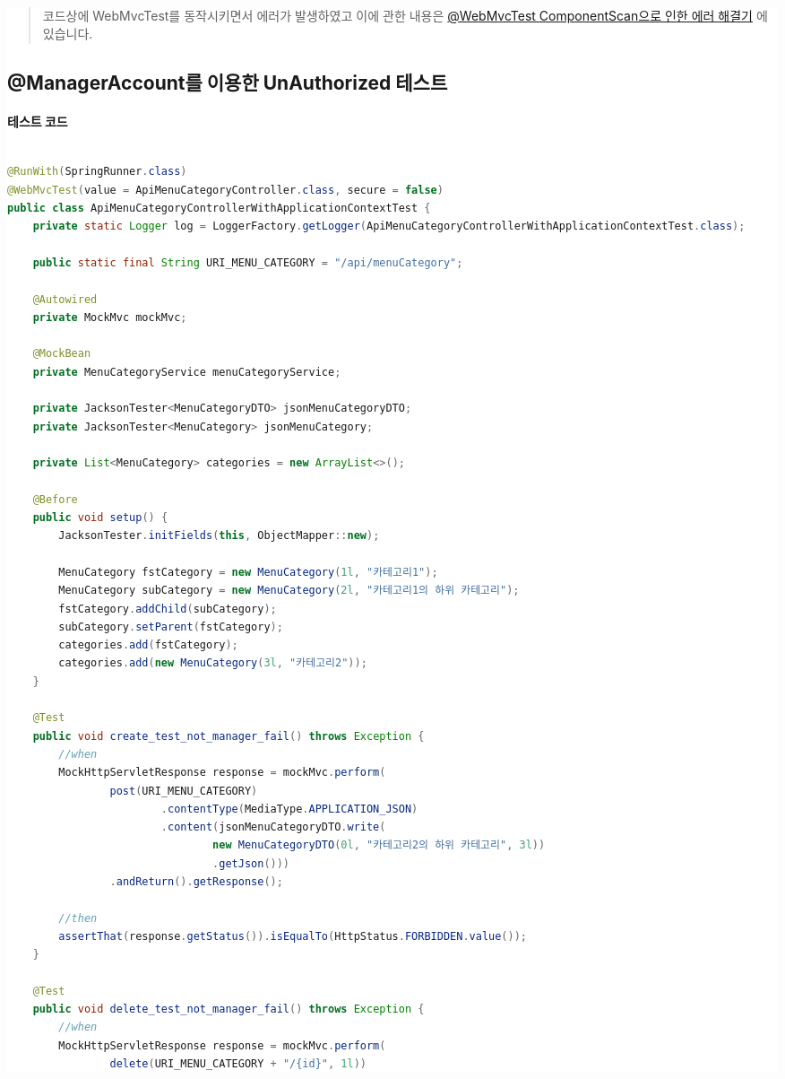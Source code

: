 
> 코드상에 WebMvcTest를 동작시키면서 에러가 발생하였고 이에 관한 내용은 [@WebMvcTest ComponentScan으로 인한 에러 해결기](<https://dadadamarine.github.io/java/spring/project/spring-web-mvc-test-error/>) 에 있습니다.





## @ManagerAccount를 이용한 UnAuthorized 테스트



**테스트 코드**

```java

@RunWith(SpringRunner.class)
@WebMvcTest(value = ApiMenuCategoryController.class, secure = false)
public class ApiMenuCategoryControllerWithApplicationContextTest {
    private static Logger log = LoggerFactory.getLogger(ApiMenuCategoryControllerWithApplicationContextTest.class);

    public static final String URI_MENU_CATEGORY = "/api/menuCategory";

    @Autowired
    private MockMvc mockMvc;

    @MockBean
    private MenuCategoryService menuCategoryService;

    private JacksonTester<MenuCategoryDTO> jsonMenuCategoryDTO;
    private JacksonTester<MenuCategory> jsonMenuCategory;

    private List<MenuCategory> categories = new ArrayList<>();

    @Before
    public void setup() {
        JacksonTester.initFields(this, ObjectMapper::new);

        MenuCategory fstCategory = new MenuCategory(1l, "카테고리1");
        MenuCategory subCategory = new MenuCategory(2l, "카테고리1의 하위 카테고리");
        fstCategory.addChild(subCategory);
        subCategory.setParent(fstCategory);
        categories.add(fstCategory);
        categories.add(new MenuCategory(3l, "카테고리2"));
    }

    @Test
    public void create_test_not_manager_fail() throws Exception {
        //when
        MockHttpServletResponse response = mockMvc.perform(
                post(URI_MENU_CATEGORY)
                        .contentType(MediaType.APPLICATION_JSON)
                        .content(jsonMenuCategoryDTO.write(
                                new MenuCategoryDTO(0l, "카테고리2의 하위 카테고리", 3l))
                                .getJson()))
                .andReturn().getResponse();

        //then
        assertThat(response.getStatus()).isEqualTo(HttpStatus.FORBIDDEN.value());
    }

    @Test
    public void delete_test_not_manager_fail() throws Exception {
        //when
        MockHttpServletResponse response = mockMvc.perform(
                delete(URI_MENU_CATEGORY + "/{id}", 1l))
```